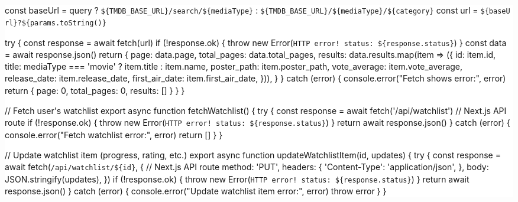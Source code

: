   const baseUrl = query ? `${TMDB_BASE_URL}/search/${mediaType}` : `${TMDB_BASE_URL}/${mediaType}/${category}`
  const url = `${baseUrl}?${params.toString()}`

  try {
    const response = await fetch(url)
    if (!response.ok) {
      throw new Error(`HTTP error! status: ${response.status}`)
    }
    const data = await response.json()
    return {
      page: data.page,
      total_pages: data.total_pages,
      results: data.results.map(item => ({
        id: item.id,
        title: mediaType === 'movie' ? item.title : item.name,
        poster_path: item.poster_path,
        vote_average: item.vote_average,
        release_date: item.release_date,
        first_air_date: item.first_air_date,
      })),
    }
  } catch (error) {
    console.error("Fetch shows error:", error)
    return { page: 0, total_pages: 0, results: [] }
  }
}


// Fetch user's watchlist
export async function fetchWatchlist() {
  try {
    const response = await fetch('/api/watchlist') // Next.js API route
    if (!response.ok) {
      throw new Error(`HTTP error! status: ${response.status}`)
    }
    return await response.json()
  } catch (error) {
    console.error("Fetch watchlist error:", error)
    return []
  }
}

// Update watchlist item (progress, rating, etc.)
export async function updateWatchlistItem(id, updates) {
  try {
    const response = await fetch(`/api/watchlist/${id}`, { // Next.js API route
      method: 'PUT',
      headers: {
        'Content-Type': 'application/json',
      },
      body: JSON.stringify(updates),
    })
    if (!response.ok) {
      throw new Error(`HTTP error! status: ${response.status}`)
    }
    return await response.json()
  } catch (error) {
    console.error("Update watchlist item error:", error)
    throw error
  }
}
